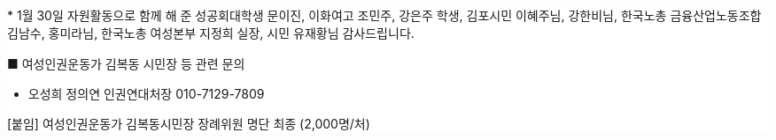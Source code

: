\* 1월 30일 자원활동으로 함께 해 준 성공회대학생 문이진, 이화여고 조민주, 강은주 학생, 김포시민 이혜주님, 강한비님, 한국노총 금융산업노동조합 김남수, 홍미라님, 한국노총 여성본부 지정희 실장, 시민 유재황님 감사드립니다. 

■ 여성인권운동가 김복동 시민장 등 관련 문의 
- 오성희 정의연 인권연대처장 010-7129-7809
 
\[붙임\] 여성인권운동가 김복동시민장 장례위원 명단 최종 (2,000명/처)